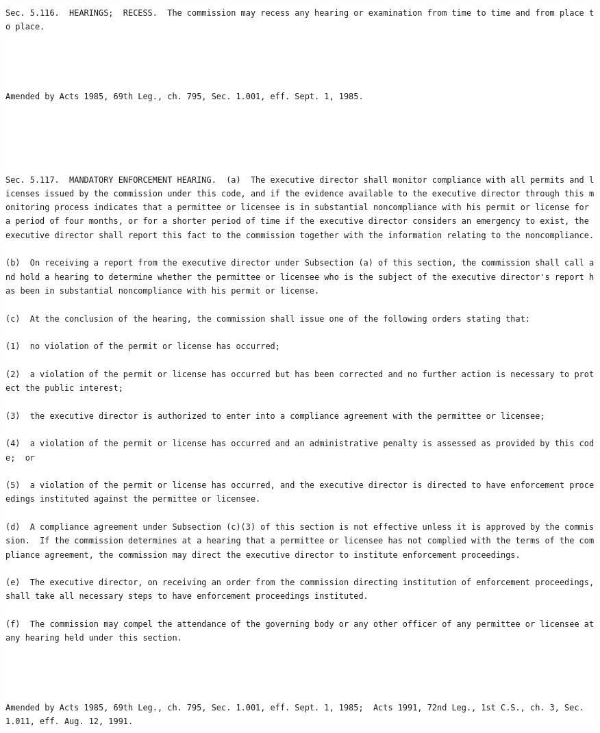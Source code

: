    
    
    
    Sec. 5.116.  HEARINGS;  RECESS.  The commission may recess any hearing or examination from time to time and from place to place.
    
    
    
    
    Amended by Acts 1985, 69th Leg., ch. 795, Sec. 1.001, eff. Sept. 1, 1985.
    
    
    
    
    
    Sec. 5.117.  MANDATORY ENFORCEMENT HEARING.  (a)  The executive director shall monitor compliance with all permits and licenses issued by the commission under this code, and if the evidence available to the executive director through this monitoring process indicates that a permittee or licensee is in substantial noncompliance with his permit or license for a period of four months, or for a shorter period of time if the executive director considers an emergency to exist, the executive director shall report this fact to the commission together with the information relating to the noncompliance.
    
    (b)  On receiving a report from the executive director under Subsection (a) of this section, the commission shall call and hold a hearing to determine whether the permittee or licensee who is the subject of the executive director's report has been in substantial noncompliance with his permit or license.
    
    (c)  At the conclusion of the hearing, the commission shall issue one of the following orders stating that:
    
    (1)  no violation of the permit or license has occurred;
    
    (2)  a violation of the permit or license has occurred but has been corrected and no further action is necessary to protect the public interest;
    
    (3)  the executive director is authorized to enter into a compliance agreement with the permittee or licensee;
    
    (4)  a violation of the permit or license has occurred and an administrative penalty is assessed as provided by this code;  or
    
    (5)  a violation of the permit or license has occurred, and the executive director is directed to have enforcement proceedings instituted against the permittee or licensee.
    
    (d)  A compliance agreement under Subsection (c)(3) of this section is not effective unless it is approved by the commission.  If the commission determines at a hearing that a permittee or licensee has not complied with the terms of the compliance agreement, the commission may direct the executive director to institute enforcement proceedings.
    
    (e)  The executive director, on receiving an order from the commission directing institution of enforcement proceedings, shall take all necessary steps to have enforcement proceedings instituted.
    
    (f)  The commission may compel the attendance of the governing body or any other officer of any permittee or licensee at any hearing held under this section.
    
    
    
    
    Amended by Acts 1985, 69th Leg., ch. 795, Sec. 1.001, eff. Sept. 1, 1985;  Acts 1991, 72nd Leg., 1st C.S., ch. 3, Sec. 1.011, eff. Aug. 12, 1991.
    
    
    